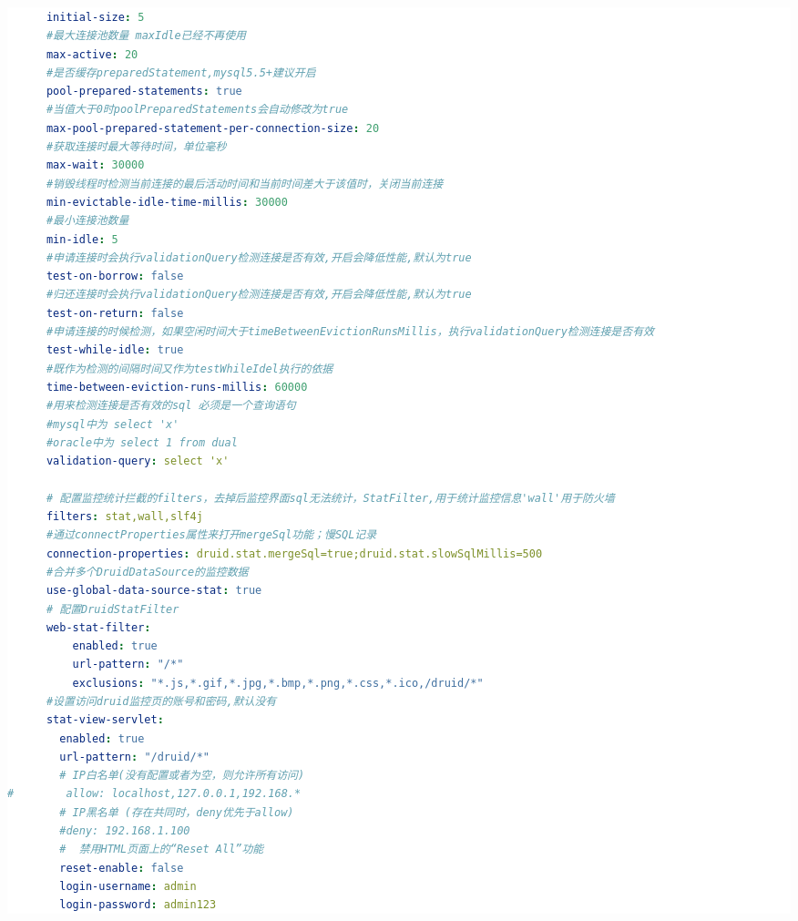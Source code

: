 ```yaml
      initial-size: 5
      #最大连接池数量 maxIdle已经不再使用
      max-active: 20
      #是否缓存preparedStatement,mysql5.5+建议开启
      pool-prepared-statements: true
      #当值大于0时poolPreparedStatements会自动修改为true
      max-pool-prepared-statement-per-connection-size: 20
      #获取连接时最大等待时间，单位毫秒
      max-wait: 30000
      #销毁线程时检测当前连接的最后活动时间和当前时间差大于该值时，关闭当前连接
      min-evictable-idle-time-millis: 30000
      #最小连接池数量
      min-idle: 5
      #申请连接时会执行validationQuery检测连接是否有效,开启会降低性能,默认为true
      test-on-borrow: false
      #归还连接时会执行validationQuery检测连接是否有效,开启会降低性能,默认为true
      test-on-return: false
      #申请连接的时候检测，如果空闲时间大于timeBetweenEvictionRunsMillis，执行validationQuery检测连接是否有效
      test-while-idle: true
      #既作为检测的间隔时间又作为testWhileIdel执行的依据
      time-between-eviction-runs-millis: 60000
      #用来检测连接是否有效的sql 必须是一个查询语句
      #mysql中为 select 'x'
      #oracle中为 select 1 from dual
      validation-query: select 'x'

      # 配置监控统计拦截的filters，去掉后监控界面sql无法统计，StatFilter,用于统计监控信息'wall'用于防火墙
      filters: stat,wall,slf4j
      #通过connectProperties属性来打开mergeSql功能；慢SQL记录
      connection-properties: druid.stat.mergeSql=true;druid.stat.slowSqlMillis=500
      #合并多个DruidDataSource的监控数据
      use-global-data-source-stat: true
      # 配置DruidStatFilter
      web-stat-filter:
          enabled: true
          url-pattern: "/*"
          exclusions: "*.js,*.gif,*.jpg,*.bmp,*.png,*.css,*.ico,/druid/*"
      #设置访问druid监控页的账号和密码,默认没有
      stat-view-servlet:
        enabled: true
        url-pattern: "/druid/*"
        # IP白名单(没有配置或者为空，则允许所有访问)
#        allow: localhost,127.0.0.1,192.168.*
        # IP黑名单 (存在共同时，deny优先于allow)
        #deny: 192.168.1.100
        #  禁用HTML页面上的“Reset All”功能
        reset-enable: false
        login-username: admin
        login-password: admin123

```
